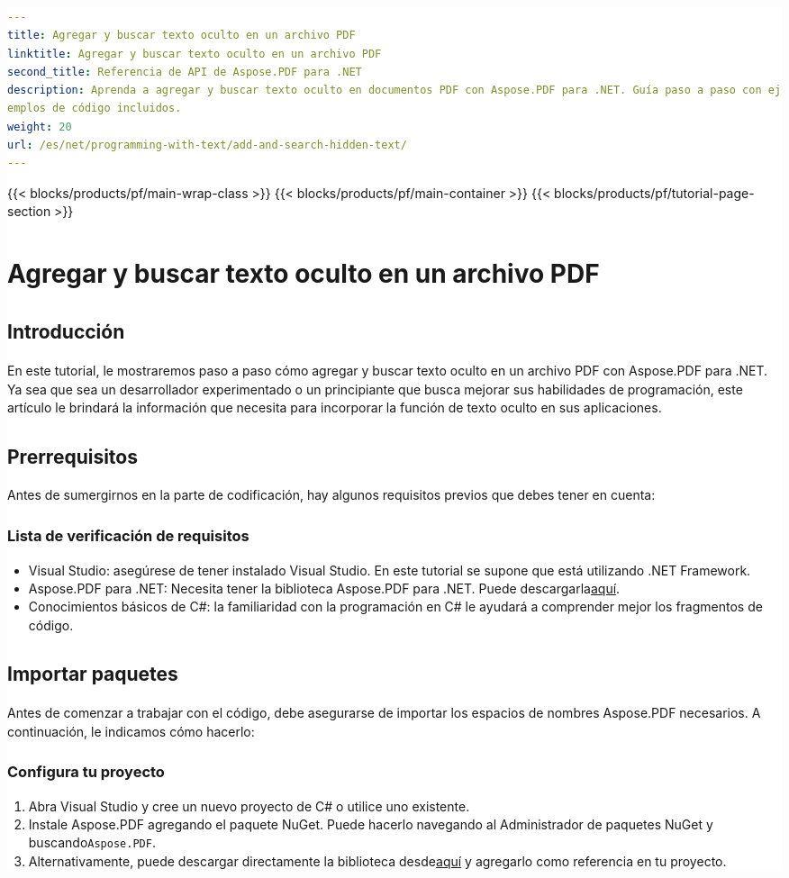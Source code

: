 ```yaml
---
title: Agregar y buscar texto oculto en un archivo PDF
linktitle: Agregar y buscar texto oculto en un archivo PDF
second_title: Referencia de API de Aspose.PDF para .NET
description: Aprenda a agregar y buscar texto oculto en documentos PDF con Aspose.PDF para .NET. Guía paso a paso con ejemplos de código incluidos.
weight: 20
url: /es/net/programming-with-text/add-and-search-hidden-text/
---
```


{{< blocks/products/pf/main-wrap-class >}}
{{< blocks/products/pf/main-container >}}
{{< blocks/products/pf/tutorial-page-section >}}

# Agregar y buscar texto oculto en un archivo PDF

## Introducción

En este tutorial, le mostraremos paso a paso cómo agregar y buscar texto oculto en un archivo PDF con Aspose.PDF para .NET. Ya sea que sea un desarrollador experimentado o un principiante que busca mejorar sus habilidades de programación, este artículo le brindará la información que necesita para incorporar la función de texto oculto en sus aplicaciones.

## Prerrequisitos

Antes de sumergirnos en la parte de codificación, hay algunos requisitos previos que debes tener en cuenta:

### Lista de verificación de requisitos
- Visual Studio: asegúrese de tener instalado Visual Studio. En este tutorial se supone que está utilizando .NET Framework.
-  Aspose.PDF para .NET: Necesita tener la biblioteca Aspose.PDF para .NET. Puede descargarla[aquí](https://releases.aspose.com/pdf/net/).
- Conocimientos básicos de C#: la familiaridad con la programación en C# le ayudará a comprender mejor los fragmentos de código.

## Importar paquetes

Antes de comenzar a trabajar con el código, debe asegurarse de importar los espacios de nombres Aspose.PDF necesarios. A continuación, le indicamos cómo hacerlo:

### Configura tu proyecto
1. Abra Visual Studio y cree un nuevo proyecto de C# o utilice uno existente.
2.  Instale Aspose.PDF agregando el paquete NuGet. Puede hacerlo navegando al Administrador de paquetes NuGet y buscando`Aspose.PDF`. 
3.  Alternativamente, puede descargar directamente la biblioteca desde[aquí](https://releases.aspose.com/pdf/net/) y agregarlo como referencia en tu proyecto.
